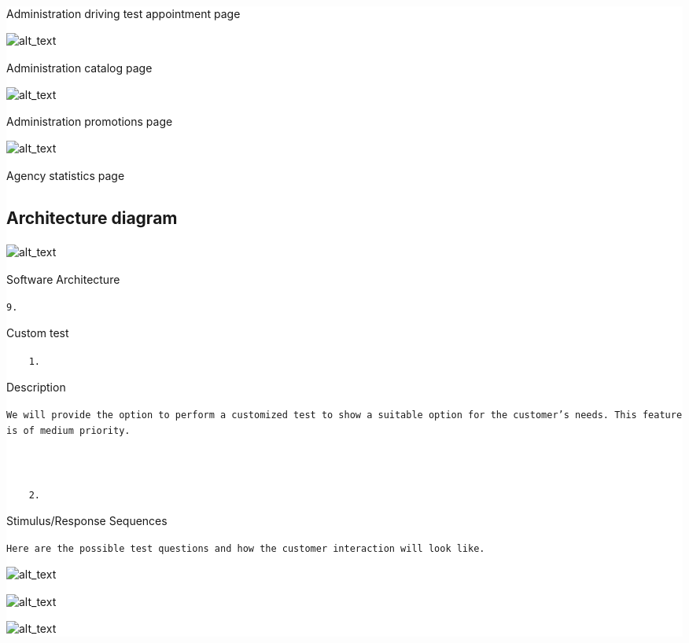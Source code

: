 
Administration driving test appointment page


![alt_text](images/ADtestappont.png "image_tooltip")


Administration catalog page


![alt_text](images/ADadmcatalog.png "image_tooltip")


Administration promotions page


![alt_text](images/ADadmpromotions.png "image_tooltip")


Agency statistics page


## Architecture diagram


![alt_text](images/SW_Architecture.png "image_tooltip")


Software Architecture



    9. 
Custom test


        1. 
Description

    We will provide the option to perform a customized test to show a suitable option for the customer’s needs. This feature is of medium priority.



        2. 
Stimulus/Response Sequences

    Here are the possible test questions and how the customer interaction will look like.


    
![alt_text](images/test0.png "image_tooltip")



    
![alt_text](images/test1.png "image_tooltip")



    
![alt_text](images/test2.png "image_tooltip")


